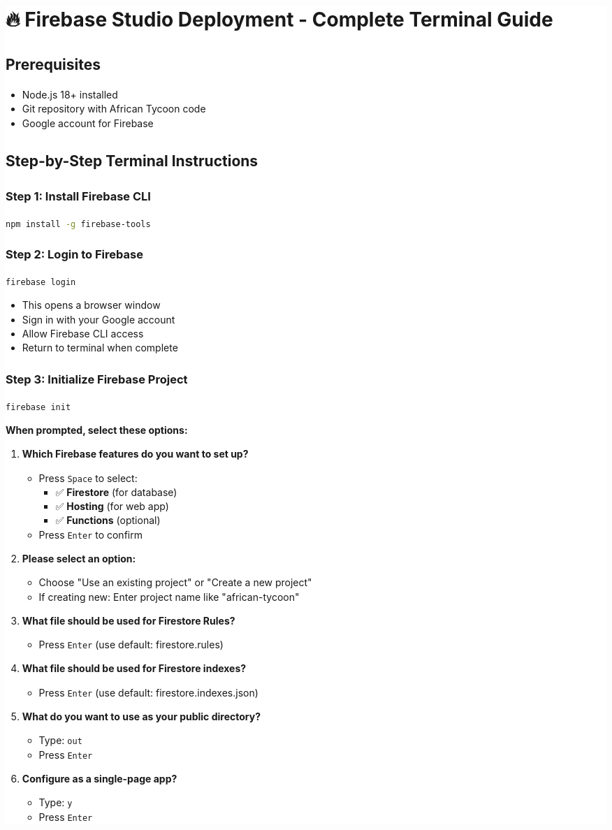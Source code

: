 # 🔥 Firebase Studio Deployment - Complete Terminal Guide

## Prerequisites
- Node.js 18+ installed
- Git repository with African Tycoon code
- Google account for Firebase

## Step-by-Step Terminal Instructions

### Step 1: Install Firebase CLI
```bash
npm install -g firebase-tools
```

### Step 2: Login to Firebase
```bash
firebase login
```
- This opens a browser window
- Sign in with your Google account
- Allow Firebase CLI access
- Return to terminal when complete

### Step 3: Initialize Firebase Project
```bash
firebase init
```

**When prompted, select these options:**
1. **Which Firebase features do you want to set up?**
   - Press `Space` to select:
     - ✅ **Firestore** (for database)
     - ✅ **Hosting** (for web app)
     - ✅ **Functions** (optional)
   - Press `Enter` to confirm

2. **Please select an option:**
   - Choose "Use an existing project" or "Create a new project"
   - If creating new: Enter project name like "african-tycoon"

3. **What file should be used for Firestore Rules?**
   - Press `Enter` (use default: firestore.rules)

4. **What file should be used for Firestore indexes?**
   - Press `Enter` (use default: firestore.indexes.json)

5. **What do you want to use as your public directory?**
   - Type: `out`
   - Press `Enter`

6. **Configure as a single-page app?**
   - Type: `y`
   - Press `Enter`
